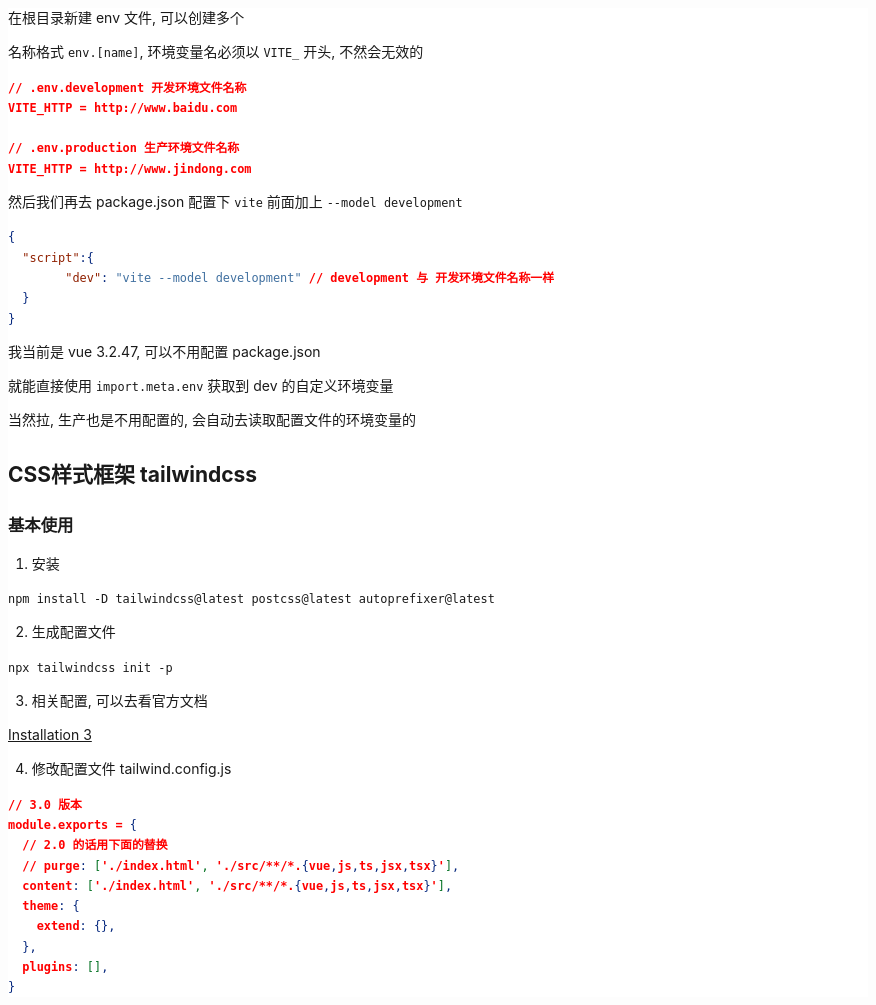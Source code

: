 在根目录新建 env 文件, 可以创建多个

名称格式 `env.[name]`, 环境变量名必须以 `VITE_` 开头, 不然会无效的



```json
// .env.development 开发环境文件名称
VITE_HTTP = http://www.baidu.com

// .env.production 生产环境文件名称
VITE_HTTP = http://www.jindong.com
```



然后我们再去 package.json 配置下 `vite` 前面加上 `--model development`

```json
{
  "script":{
		"dev": "vite --model development" // development 与 开发环境文件名称一样
  }
}
```



我当前是 vue 3.2.47, 可以不用配置 package.json

就能直接使用 `import.meta.env` 获取到 dev 的自定义环境变量

当然拉, 生产也是不用配置的, 会自动去读取配置文件的环境变量的



## CSS样式框架 tailwindcss

### 基本使用

1. 安装

```shell
npm install -D tailwindcss@latest postcss@latest autoprefixer@latest
```

2. 生成配置文件

```shell
npx tailwindcss init -p
```

3. 相关配置, 可以去看官方文档

[Installation 3](https://tailwindcss.com/docs/installation)

4. 修改配置文件 tailwind.config.js

```json
// 3.0 版本
module.exports = {
  // 2.0 的话用下面的替换
  // purge: ['./index.html', './src/**/*.{vue,js,ts,jsx,tsx}'],
  content: ['./index.html', './src/**/*.{vue,js,ts,jsx,tsx}'],
  theme: {
    extend: {},
  },
  plugins: [],
}
```
